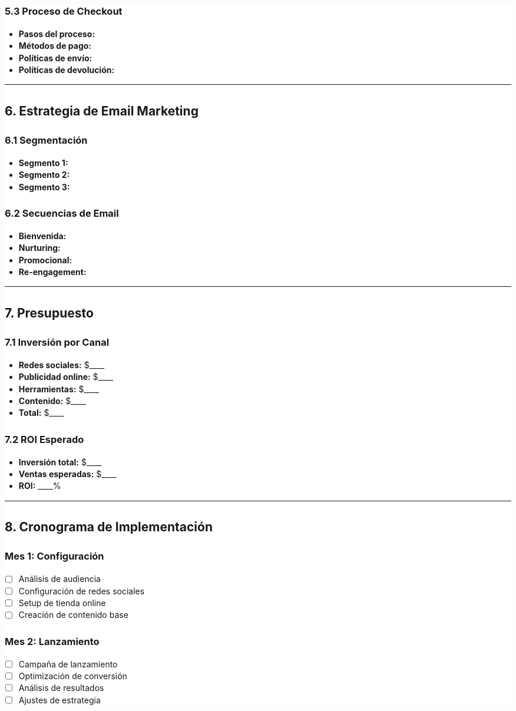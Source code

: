 ### 5.3 Proceso de Checkout
- **Pasos del proceso:**
- **Métodos de pago:**
- **Políticas de envío:**
- **Políticas de devolución:**

---

## 6. Estrategia de Email Marketing

### 6.1 Segmentación
- **Segmento 1:**
- **Segmento 2:**
- **Segmento 3:**

### 6.2 Secuencias de Email
- **Bienvenida:**
- **Nurturing:**
- **Promocional:**
- **Re-engagement:**

---

## 7. Presupuesto

### 7.1 Inversión por Canal
- **Redes sociales:** $____
- **Publicidad online:** $____
- **Herramientas:** $____
- **Contenido:** $____
- **Total:** $____

### 7.2 ROI Esperado
- **Inversión total:** $____
- **Ventas esperadas:** $____
- **ROI:** ____%

---

## 8. Cronograma de Implementación

### Mes 1: Configuración
- [ ] Análisis de audiencia
- [ ] Configuración de redes sociales
- [ ] Setup de tienda online
- [ ] Creación de contenido base

### Mes 2: Lanzamiento
- [ ] Campaña de lanzamiento
- [ ] Optimización de conversión
- [ ] Análisis de resultados
- [ ] Ajustes de estrategia
